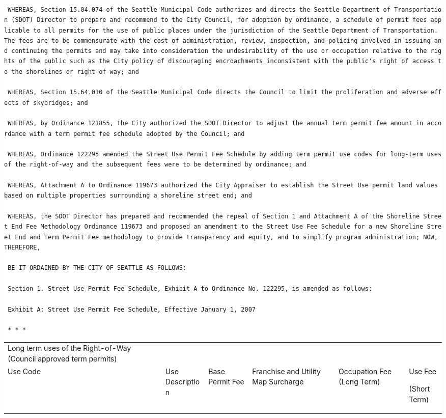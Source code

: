 ```
 WHEREAS, Section 15.04.074 of the Seattle Municipal Code authorizes and directs the Seattle Department of Transportation (SDOT) Director to prepare and recommend to the City Council, for adoption by ordinance, a schedule of permit fees applicable to all permits for the use of public places under the jurisdiction of the Seattle Department of Transportation. The fees are to be commensurate with the cost of administration, review, inspection, and policing involved in issuing and continuing the permits and may take into consideration the undesirability of the use or occupation relative to the rights of the public such as the City policy of discouraging encroachments inconsistent with the public's right of access to the shorelines or right-of-way; and

 WHEREAS, Section 15.64.010 of the Seattle Municipal Code directs the Council to limit the proliferation and adverse effects of skybridges; and

 WHEREAS, by Ordinance 121855, the City authorized the SDOT Director to adjust the annual term permit fee amount in accordance with a term permit fee schedule adopted by the Council; and

 WHEREAS, Ordinance 122295 amended the Street Use Permit Fee Schedule by adding term permit use codes for long-term uses of the right-of-way and the subsequent fees were to be determined by ordinance; and

 WHEREAS, Attachment A to Ordinance 119673 authorized the City Appraiser to establish the Street Use permit land values based on multiple properties surrounding a shoreline street end; and

 WHEREAS, the SDOT Director has prepared and recommended the repeal of Section 1 and Attachment A of the Shoreline Street End Fee Methodology Ordinance 119673 and proposed an amendment to the Street Use Fee Schedule for a new Shoreline Street End and Term Permit Fee methodology to provide transparency and equity, and to simplify program administration; NOW, THEREFORE,

 BE IT ORDAINED BY THE CITY OF SEATTLE AS FOLLOWS:

 Section 1. Street Use Permit Fee Schedule, Exhibit A to Ordinance No. 122295, is amended as follows:

 Exhibit A: Street Use Permit Fee Schedule, Effective January 1, 2007

 * * *

```
<table><tr><td>Long term uses of the Right-of-Way (Council approved term permits)

</td></tr>

<tr><td>Use Code

</td><td>Use Description

</td><td>Base Permit Fee

</td><td>Franchise and Utility Map Surcharge

</td><td>Occupation Fee (Long Term)

</td><td>Use Fee

(Short Term)
